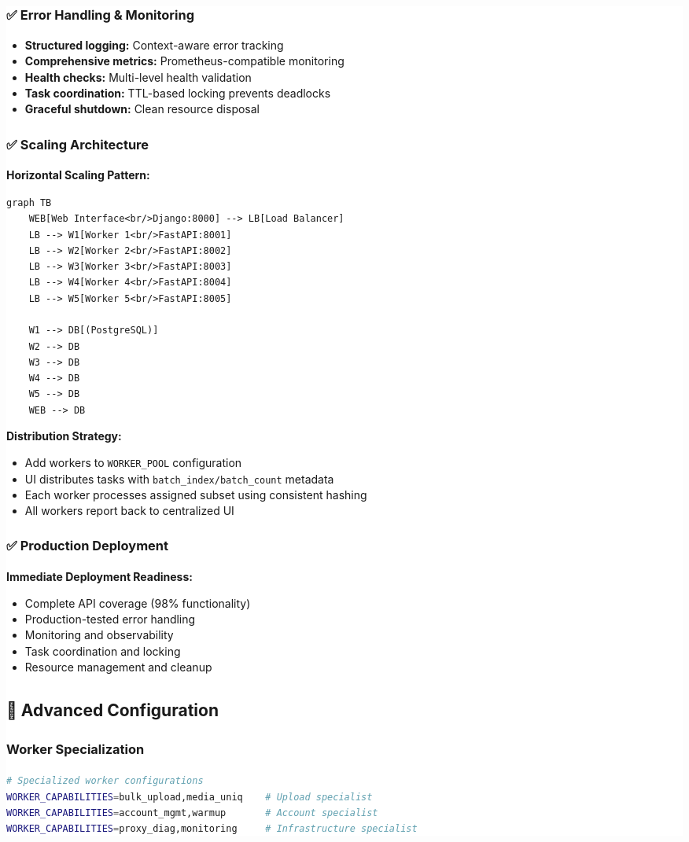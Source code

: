 ### ✅ Error Handling & Monitoring
- **Structured logging:** Context-aware error tracking
- **Comprehensive metrics:** Prometheus-compatible monitoring
- **Health checks:** Multi-level health validation
- **Task coordination:** TTL-based locking prevents deadlocks
- **Graceful shutdown:** Clean resource disposal

### ✅ Scaling Architecture

**Horizontal Scaling Pattern:**
```mermaid
graph TB
    WEB[Web Interface<br/>Django:8000] --> LB[Load Balancer]
    LB --> W1[Worker 1<br/>FastAPI:8001]
    LB --> W2[Worker 2<br/>FastAPI:8002]
    LB --> W3[Worker 3<br/>FastAPI:8003]
    LB --> W4[Worker 4<br/>FastAPI:8004]
    LB --> W5[Worker 5<br/>FastAPI:8005]
    
    W1 --> DB[(PostgreSQL)]
    W2 --> DB
    W3 --> DB
    W4 --> DB
    W5 --> DB
    WEB --> DB
```

**Distribution Strategy:**
- Add workers to `WORKER_POOL` configuration
- UI distributes tasks with `batch_index/batch_count` metadata
- Each worker processes assigned subset using consistent hashing
- All workers report back to centralized UI

### ✅ Production Deployment

**Immediate Deployment Readiness:**
- Complete API coverage (98% functionality)
- Production-tested error handling
- Monitoring and observability
- Task coordination and locking
- Resource management and cleanup

## 🔧 Advanced Configuration

### Worker Specialization
```bash
# Specialized worker configurations
WORKER_CAPABILITIES=bulk_upload,media_uniq    # Upload specialist
WORKER_CAPABILITIES=account_mgmt,warmup       # Account specialist  
WORKER_CAPABILITIES=proxy_diag,monitoring     # Infrastructure specialist
```
